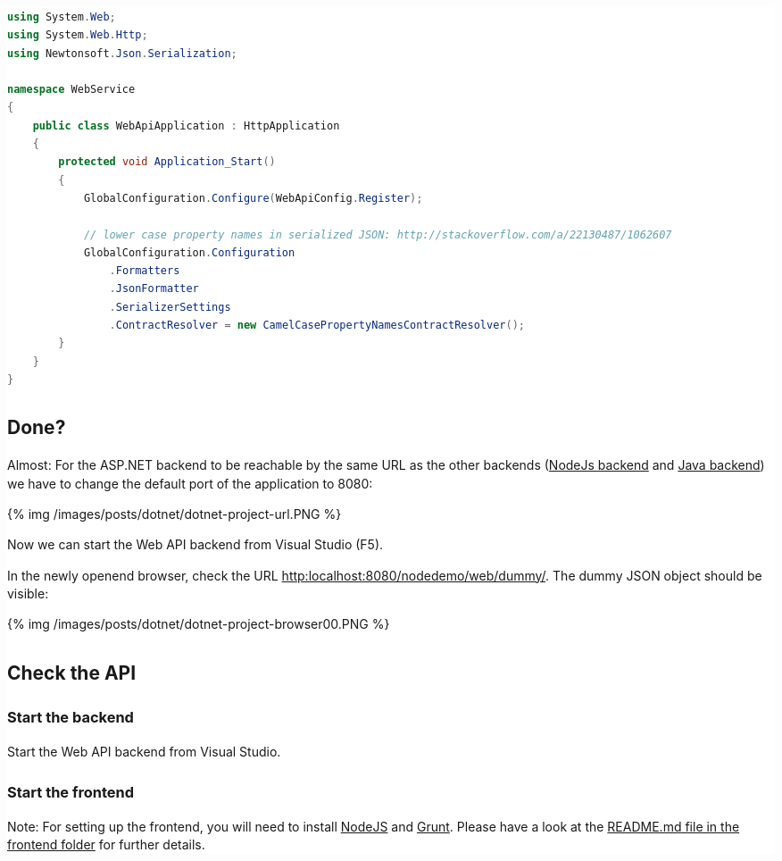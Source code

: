 ``` csharp Global.asax.cs
using System.Web;
using System.Web.Http;
using Newtonsoft.Json.Serialization;

namespace WebService
{
    public class WebApiApplication : HttpApplication
    {
        protected void Application_Start()
        {
            GlobalConfiguration.Configure(WebApiConfig.Register);

            // lower case property names in serialized JSON: http://stackoverflow.com/a/22130487/1062607
            GlobalConfiguration.Configuration
                .Formatters
                .JsonFormatter
                .SerializerSettings
                .ContractResolver = new CamelCasePropertyNamesContractResolver();
        }
    }
}
```

## Done?

Almost: For the ASP.NET backend to be reachable by the same URL as the other backends ([NodeJs backend](http://draptik.github.io/blog/2013/10/01/node-dot-js-backend-providing-rest/) and [Java backend](http://draptik.github.io/blog/2013/07/13/angularjs-example-using-a-java-restful-web-service/)) we have to change the default port of the application to 8080:

{% img /images/posts/dotnet/dotnet-project-url.PNG %}

Now we can start the Web API backend from Visual Studio (F5).

In the newly openend browser, check the URL [http:localhost:8080/nodedemo/web/dummy/](http:localhost:8080/nodedemo/web/dummy/). The dummy JSON object should be visible:

{% img /images/posts/dotnet/dotnet-project-browser00.PNG %}

## Check the API

### Start the backend

Start the Web API backend from Visual Studio.

### Start the frontend

Note: For setting up the frontend, you will need to install [NodeJS](http://nodejs.org/) and [Grunt](http://gruntjs.com/). Please have a look at the [README.md file in the frontend folder](https://github.com/draptik/angulardemorestful/blob/master/frontend/README.md) for further details.
